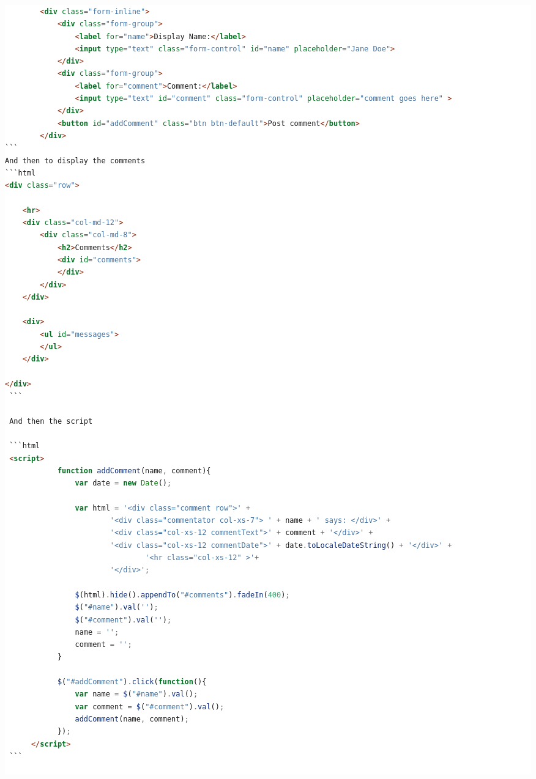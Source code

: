 ````html
        <div class="form-inline">
            <div class="form-group">
                <label for="name">Display Name:</label>
                <input type="text" class="form-control" id="name" placeholder="Jane Doe">
            </div>
            <div class="form-group">
                <label for="comment">Comment:</label>
                <input type="text" id="comment" class="form-control" placeholder="comment goes here" >
            </div>
            <button id="addComment" class="btn btn-default">Post comment</button>
        </div>
```
And then to display the comments
```html
<div class="row">

    <hr>
    <div class="col-md-12">
        <div class="col-md-8">
            <h2>Comments</h2>
            <div id="comments">
            </div>
        </div>
    </div>

    <div>
        <ul id="messages">
        </ul>
    </div>

</div>
 ```
 
 And then the script
 
 ```html
 <script>
            function addComment(name, comment){
                var date = new Date();

                var html = '<div class="comment row">' +
                        '<div class="commentator col-xs-7"> ' + name + ' says: </div>' +
                        '<div class="col-xs-12 commentText">' + comment + '</div>' +
                        '<div class="col-xs-12 commentDate">' + date.toLocaleDateString() + '</div>' +
                                '<hr class="col-xs-12" >'+
                        '</div>';

                $(html).hide().appendTo("#comments").fadeIn(400);
                $("#name").val('');
                $("#comment").val('');
                name = '';
                comment = '';
            }

            $("#addComment").click(function(){
                var name = $("#name").val();
                var comment = $("#comment").val();
                addComment(name, comment);
            });
      </script>
 ```
 
````